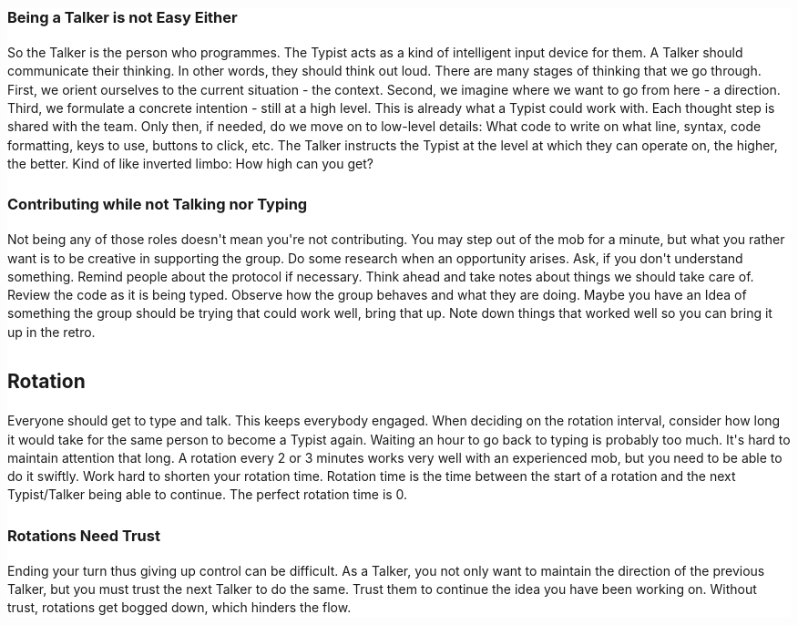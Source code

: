 ### Being a Talker is not Easy Either
So the Talker is the person who programmes.
The Typist acts as a kind of intelligent input device for them.
A Talker should communicate their thinking.
In other words, they should think out loud.
There are many stages of thinking that we go through.
First, we orient ourselves to the current situation - the context.
Second, we imagine where we want to go from here - a direction.
Third, we formulate a concrete intention - still at a high level.
This is already what a Typist could work with.
Each thought step is shared with the team.
Only then, if needed, do we move on to low-level details: What code to write on what line, syntax, code formatting, keys to use, buttons to click, etc.
The Talker instructs the Typist at the level at which they can operate on, the higher, the better.
Kind of like inverted limbo: How high can you get?

### Contributing while not Talking nor Typing
Not being any of those roles doesn't mean you're not contributing.
You may step out of the mob for a minute, but what you rather want is to be creative in supporting the group.
Do some research when an opportunity arises.
Ask, if you don't understand something.
Remind people about the protocol if necessary.
Think ahead and take notes about things we should take care of.
Review the code as it is being typed.
Observe how the group behaves and what they are doing.
Maybe you have an Idea of something the group should be trying that could work well, bring that up. 
Note down things that worked well so you can bring it up in the retro.

## Rotation
Everyone should get to type and talk.
This keeps everybody engaged.
When deciding on the rotation interval, consider how long it would take for the same person to become a Typist again.
Waiting an hour to go back to typing is probably too much.
It's hard to maintain attention that long.
A rotation every 2 or 3 minutes works very well with an experienced mob, but you need to be able to do it swiftly.
Work hard to shorten your rotation time.
Rotation time is the time between the start of a rotation and the next Typist/Talker being able to continue.
The perfect rotation time is 0.

### Rotations Need Trust
Ending your turn thus giving up control can be difficult.
As a Talker, you not only want to maintain the direction of the previous Talker, but you must trust the next Talker to do the same.
Trust them to continue the idea you have been working on.
Without trust, rotations get bogged down, which hinders the flow.
